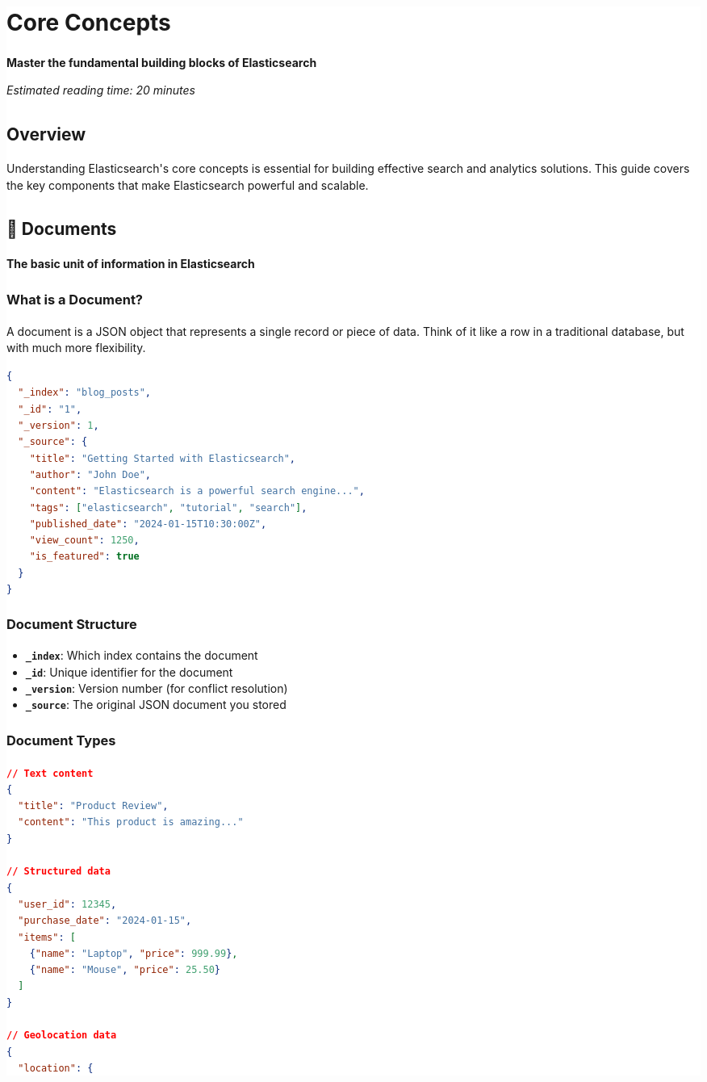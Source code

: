 # Core Concepts

**Master the fundamental building blocks of Elasticsearch**

*Estimated reading time: 20 minutes*

## Overview

Understanding Elasticsearch's core concepts is essential for building effective search and analytics solutions. This guide covers the key components that make Elasticsearch powerful and scalable.

## 📄 Documents

**The basic unit of information in Elasticsearch**

### What is a Document?
A document is a JSON object that represents a single record or piece of data. Think of it like a row in a traditional database, but with much more flexibility.

```json
{
  "_index": "blog_posts",
  "_id": "1",
  "_version": 1,
  "_source": {
    "title": "Getting Started with Elasticsearch",
    "author": "John Doe",
    "content": "Elasticsearch is a powerful search engine...",
    "tags": ["elasticsearch", "tutorial", "search"],
    "published_date": "2024-01-15T10:30:00Z",
    "view_count": 1250,
    "is_featured": true
  }
}
```

### Document Structure
- **`_index`**: Which index contains the document
- **`_id`**: Unique identifier for the document
- **`_version`**: Version number (for conflict resolution)
- **`_source`**: The original JSON document you stored

### Document Types
```json
// Text content
{
  "title": "Product Review",
  "content": "This product is amazing..."
}

// Structured data
{
  "user_id": 12345,
  "purchase_date": "2024-01-15",
  "items": [
    {"name": "Laptop", "price": 999.99},
    {"name": "Mouse", "price": 25.50}
  ]
}

// Geolocation data
{
  "location": {
```
